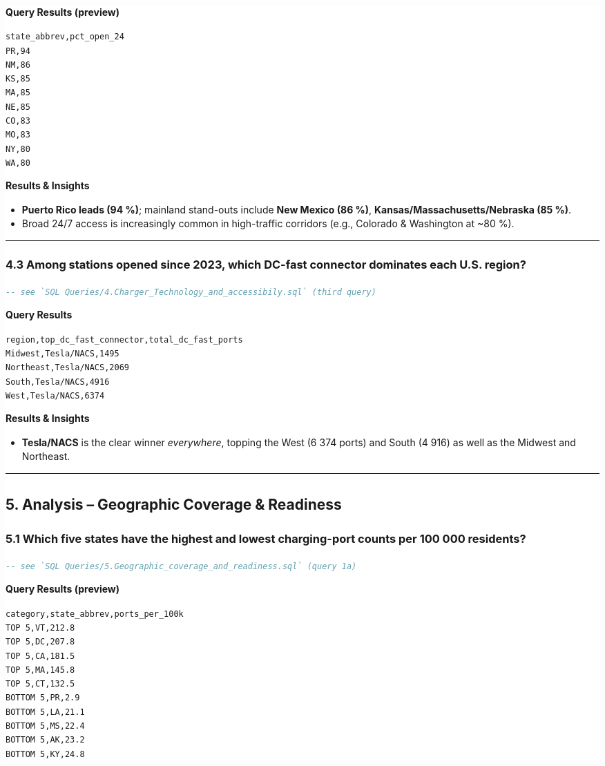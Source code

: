 **Query Results (preview)**
```text
state_abbrev,pct_open_24
PR,94
NM,86
KS,85
MA,85
NE,85
CO,83
MO,83
NY,80
WA,80
```

**Results & Insights**
* **Puerto Rico leads (94 %)**; mainland stand-outs include **New Mexico (86 %)**, **Kansas/Massachusetts/Nebraska (85 %)**.
* Broad 24/7 access is increasingly common in high-traffic corridors (e.g., Colorado & Washington at ~80 %).

---

### 4.3  Among stations opened since 2023, which DC-fast connector dominates each U.S. region?

```sql
-- see `SQL Queries/4.Charger_Technology_and_accessibily.sql` (third query)
```

**Query Results**
```text
region,top_dc_fast_connector,total_dc_fast_ports
Midwest,Tesla/NACS,1495
Northeast,Tesla/NACS,2069
South,Tesla/NACS,4916
West,Tesla/NACS,6374
```

**Results & Insights**
* **Tesla/NACS** is the clear winner *everywhere*, topping the West (6 374 ports) and South (4 916) as well as the Midwest and Northeast.

---

## 5. Analysis – Geographic Coverage & Readiness

### 5.1  Which five states have the highest and lowest charging-port counts per 100 000 residents?

```sql
-- see `SQL Queries/5.Geographic_coverage_and_readiness.sql` (query 1a)
```

**Query Results (preview)**
```text
category,state_abbrev,ports_per_100k
TOP 5,VT,212.8
TOP 5,DC,207.8
TOP 5,CA,181.5
TOP 5,MA,145.8
TOP 5,CT,132.5
BOTTOM 5,PR,2.9
BOTTOM 5,LA,21.1
BOTTOM 5,MS,22.4
BOTTOM 5,AK,23.2
BOTTOM 5,KY,24.8
```
